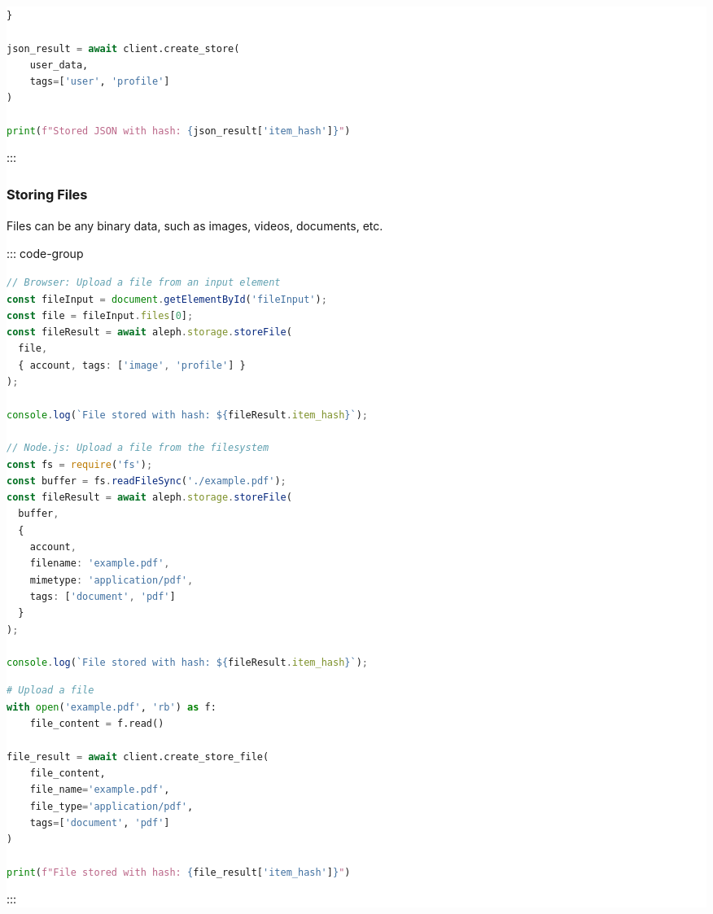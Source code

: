 ```python [Python]
}

json_result = await client.create_store(
    user_data,
    tags=['user', 'profile']
)

print(f"Stored JSON with hash: {json_result['item_hash']}")
```
:::

### Storing Files

Files can be any binary data, such as images, videos, documents, etc.

::: code-group

```ts [TypeScript]
// Browser: Upload a file from an input element
const fileInput = document.getElementById('fileInput');
const file = fileInput.files[0];
const fileResult = await aleph.storage.storeFile(
  file,
  { account, tags: ['image', 'profile'] }
);

console.log(`File stored with hash: ${fileResult.item_hash}`);

// Node.js: Upload a file from the filesystem
const fs = require('fs');
const buffer = fs.readFileSync('./example.pdf');
const fileResult = await aleph.storage.storeFile(
  buffer,
  {
    account,
    filename: 'example.pdf',
    mimetype: 'application/pdf',
    tags: ['document', 'pdf']
  }
);

console.log(`File stored with hash: ${fileResult.item_hash}`);
```

```python [Python]
# Upload a file
with open('example.pdf', 'rb') as f:
    file_content = f.read()
    
file_result = await client.create_store_file(
    file_content,
    file_name='example.pdf',
    file_type='application/pdf',
    tags=['document', 'pdf']
)

print(f"File stored with hash: {file_result['item_hash']}")
```
:::
